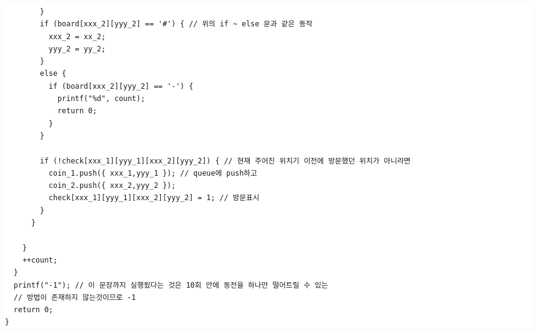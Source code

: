             }
            if (board[xxx_2][yyy_2] == '#') { // 위의 if ~ else 문과 같은 동작
              xxx_2 = xx_2;
              yyy_2 = yy_2;
            }
            else {
              if (board[xxx_2][yyy_2] == '-') {
                printf("%d", count);
                return 0;
              }
            }
            
            if (!check[xxx_1][yyy_1][xxx_2][yyy_2]) { // 현재 주어진 위치기 이전에 방문했던 위치가 아니라면
              coin_1.push({ xxx_1,yyy_1 }); // queue에 push하고
              coin_2.push({ xxx_2,yyy_2 });
              check[xxx_1][yyy_1][xxx_2][yyy_2] = 1; // 방문표시
            }
          }

        }
        ++count;
      }
      printf("-1"); // 이 문장까지 실행됬다는 것은 10회 안에 동전을 하나만 떨어트릴 수 있는
      // 방법이 존재하지 않는것이므로 -1
      return 0;
    }


    
    
